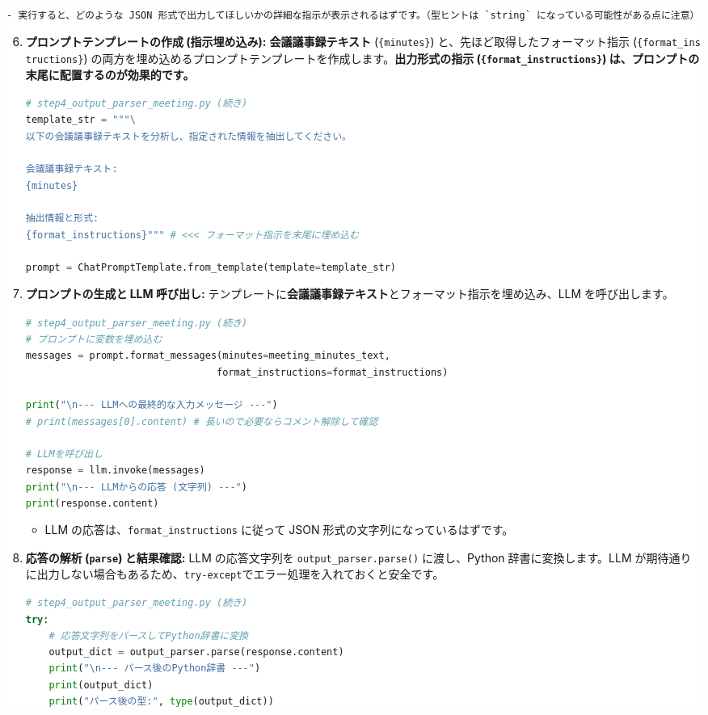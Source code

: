     - 実行すると、どのような JSON 形式で出力してほしいかの詳細な指示が表示されるはずです。（型ヒントは `string` になっている可能性がある点に注意）

6.  **プロンプトテンプレートの作成 (指示埋め込み):**
    **会議議事録テキスト** (`{minutes}`) と、先ほど取得したフォーマット指示 (`{format_instructions}`) の両方を埋め込めるプロンプトテンプレートを作成します。**出力形式の指示 (`{format_instructions}`) は、プロンプトの末尾に配置するのが効果的です。**

    ```python
    # step4_output_parser_meeting.py (続き)
    template_str = """\
    以下の会議議事録テキストを分析し、指定された情報を抽出してください。

    会議議事録テキスト:
    {minutes}

    抽出情報と形式:
    {format_instructions}""" # <<< フォーマット指示を末尾に埋め込む

    prompt = ChatPromptTemplate.from_template(template=template_str)
    ```

7.  **プロンプトの生成と LLM 呼び出し:**
    テンプレートに**会議議事録テキスト**とフォーマット指示を埋め込み、LLM を呼び出します。

    ```python
    # step4_output_parser_meeting.py (続き)
    # プロンプトに変数を埋め込む
    messages = prompt.format_messages(minutes=meeting_minutes_text,
                                     format_instructions=format_instructions)

    print("\n--- LLMへの最終的な入力メッセージ ---")
    # print(messages[0].content) # 長いので必要ならコメント解除して確認

    # LLMを呼び出し
    response = llm.invoke(messages)
    print("\n--- LLMからの応答 (文字列) ---")
    print(response.content)
    ```

    - LLM の応答は、`format_instructions` に従って JSON 形式の文字列になっているはずです。

8.  **応答の解析 (`parse`) と結果確認:**
    LLM の応答文字列を `output_parser.parse()` に渡し、Python 辞書に変換します。LLM が期待通りに出力しない場合もあるため、`try-except`でエラー処理を入れておくと安全です。

    ```python
    # step4_output_parser_meeting.py (続き)
    try:
        # 応答文字列をパースしてPython辞書に変換
        output_dict = output_parser.parse(response.content)
        print("\n--- パース後のPython辞書 ---")
        print(output_dict)
        print("パース後の型:", type(output_dict))
